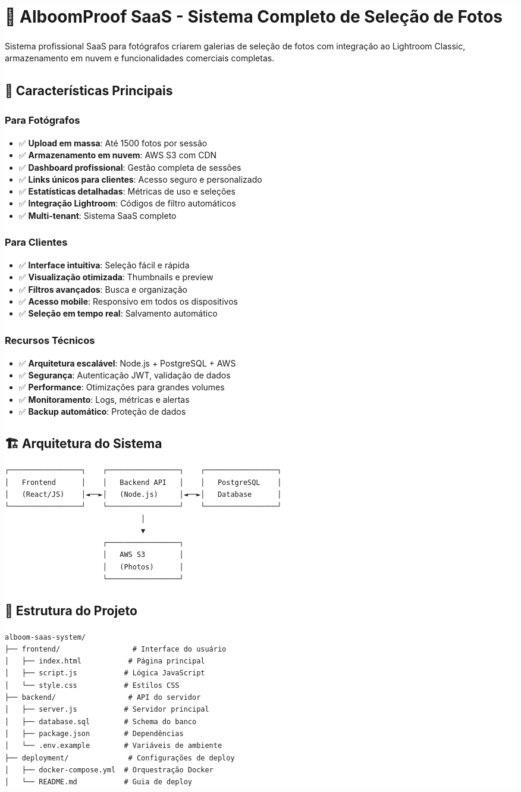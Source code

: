 # 📸 AlboomProof SaaS - Sistema Completo de Seleção de Fotos

Sistema profissional SaaS para fotógrafos criarem galerias de seleção de fotos com integração ao Lightroom Classic, armazenamento em nuvem e funcionalidades comerciais completas.

## 🌟 Características Principais

### Para Fotógrafos
- ✅ **Upload em massa**: Até 1500 fotos por sessão
- ✅ **Armazenamento em nuvem**: AWS S3 com CDN
- ✅ **Dashboard profissional**: Gestão completa de sessões
- ✅ **Links únicos para clientes**: Acesso seguro e personalizado
- ✅ **Estatísticas detalhadas**: Métricas de uso e seleções
- ✅ **Integração Lightroom**: Códigos de filtro automáticos
- ✅ **Multi-tenant**: Sistema SaaS completo

### Para Clientes
- ✅ **Interface intuitiva**: Seleção fácil e rápida
- ✅ **Visualização otimizada**: Thumbnails e preview
- ✅ **Filtros avançados**: Busca e organização
- ✅ **Acesso mobile**: Responsivo em todos os dispositivos
- ✅ **Seleção em tempo real**: Salvamento automático

### Recursos Técnicos
- ✅ **Arquitetura escalável**: Node.js + PostgreSQL + AWS
- ✅ **Segurança**: Autenticação JWT, validação de dados
- ✅ **Performance**: Otimizações para grandes volumes
- ✅ **Monitoramento**: Logs, métricas e alertas
- ✅ **Backup automático**: Proteção de dados

## 🏗️ Arquitetura do Sistema

```
┌─────────────────┐    ┌─────────────────┐    ┌─────────────────┐
│   Frontend      │    │   Backend API   │    │   PostgreSQL    │
│   (React/JS)    │◄──►│   (Node.js)     │◄──►│   Database      │
└─────────────────┘    └─────────────────┘    └─────────────────┘
                                │
                                ▼
                       ┌─────────────────┐
                       │   AWS S3        │
                       │   (Photos)      │
                       └─────────────────┘
```

## 📁 Estrutura do Projeto

```
alboom-saas-system/
├── frontend/                 # Interface do usuário
│   ├── index.html           # Página principal
│   ├── script.js           # Lógica JavaScript
│   └── style.css           # Estilos CSS
├── backend/                 # API do servidor
│   ├── server.js           # Servidor principal
│   ├── database.sql        # Schema do banco
│   ├── package.json        # Dependências
│   └── .env.example        # Variáveis de ambiente
├── deployment/              # Configurações de deploy
│   ├── docker-compose.yml  # Orquestração Docker
│   └── README.md           # Guia de deploy
```